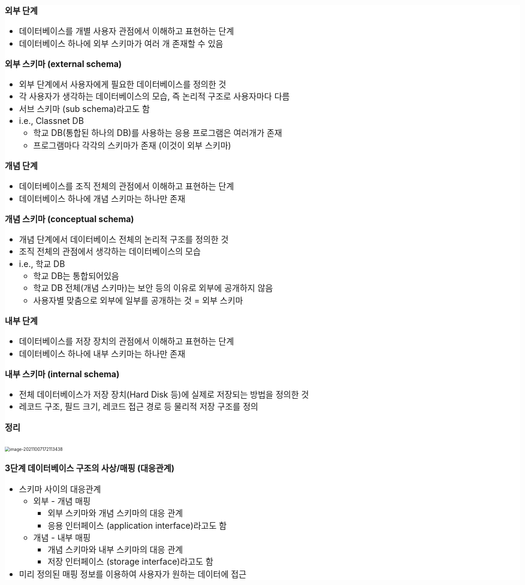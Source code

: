 
**외부 단계**

- 데이터베이스를 개별 사용자 관점에서 이해하고 표현하는 단계
- 데이터베이스 하나에 외부 스키마가 여러 개 존재할 수 있음



**외부 스키마 (external schema)**

- 외부 단계에서 사용자에게 필요한 데이터베이스를 정의한 것
- 각 사용자가 생각하는 데이터베이스의 모습, 즉 논리적 구조로 사용자마다 다름
- 서브 스키마 (sub schema)라고도 함
- i.e., Classnet DB
  - 학교 DB(통합된 하나의 DB)를 사용하는 응용 프로그램은 여러개가 존재
  - 프로그램마다 각각의 스키마가 존재 (이것이 외부 스키마)



**개념 단계**

- 데이터베이스를 조직 전체의 관점에서 이해하고 표현하는 단계
- 데이터베이스 하나에 개념 스키마는 하나만 존재



**개념 스키마 (conceptual schema)**

- 개념 단계에서 데이터베이스 전체의 논리적 구조를 정의한 것
- 조직 전체의 관점에서 생각하는 데이터베이스의 모습
- i.e., 학교 DB
  - 학교 DB는 통합되어있음
  - 학교 DB 전체(개념 스키마)는 보안 등의 이유로 외부에 공개하지 않음
  - 사용자별 맞춤으로 외부에 일부를 공개하는 것 = 외부 스키마



**내부 단계**

- 데이터베이스를 저장 장치의 관점에서 이해하고 표현하는 단계
- 데이터베이스 하나에 내부 스키마는 하나만 존재



**내부 스키마 (internal schema)**

- 전체 데이터베이스가 저장 장치(Hard Disk 등)에 실제로 저장되는 방법을 정의한 것
- 레코드 구조, 필드 크기, 레코드 접근 경로 등 물리적 저장 구조를 정의



**정리**

<img src="https://raw.githubusercontent.com/Neph3779/Blog-Image/forUpload/img/20211007172113.png" alt="image-20211007172113438" style="zoom:50%;" />

**3단계 데이터베이스 구조의 사상/매핑 (대응관계)**

- 스키마 사이의 대응관계
  - 외부 - 개념 매핑
    -  외부 스키마와 개념 스키마의 대응 관계
    - 응용 인터페이스 (application interface)라고도 함
  - 개념 - 내부 매핑
    - 개념  스키마와 내부 스키마의 대응 관계
    - 저장 인터페이스 (storage interface)라고도 함
- 미리 정의된 매핑 정보를 이용하여 사용자가 원하는 데이터에 접근
